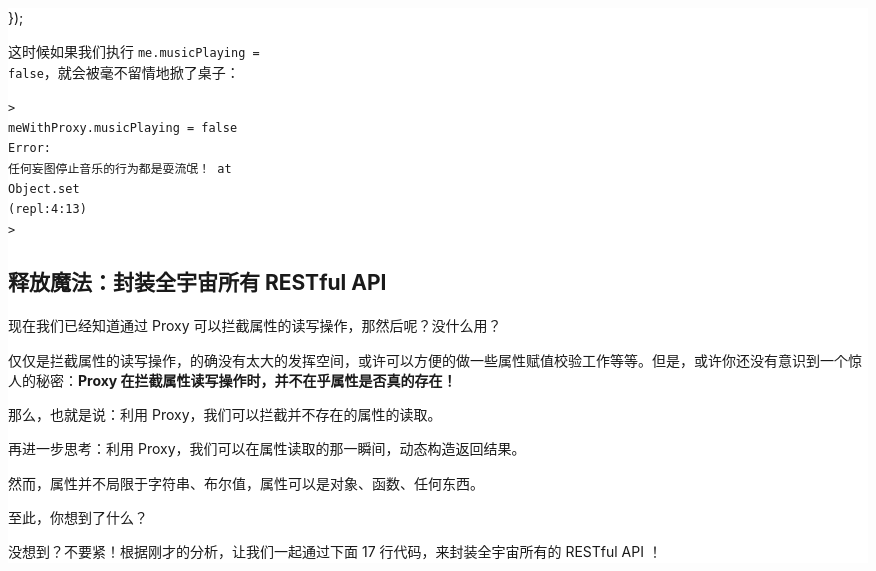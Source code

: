 });</code></pre><p>&#x8FD9;&#x65F6;&#x5019;&#x5982;&#x679C;&#x6211;&#x4EEC;&#x6267;&#x884C; <code>me.musicPlaying = false</code>&#xFF0C;&#x5C31;&#x4F1A;&#x88AB;&#x6BEB;&#x4E0D;&#x7559;&#x60C5;&#x5730;&#x6380;&#x4E86;&#x684C;&#x5B50;&#xFF1A;</p><div class="widget-codetool" style="display:none"><div class="widget-codetool--inner"><span class="selectCode code-tool" data-toggle="tooltip" data-placement="top" title="" data-original-title="&#x5168;&#x9009;"></span> <span type="button" class="copyCode code-tool" data-toggle="tooltip" data-placement="top" data-clipboard-text="&gt; meWithProxy.musicPlaying = false
Error: &#x4EFB;&#x4F55;&#x5984;&#x56FE;&#x505C;&#x6B62;&#x97F3;&#x4E50;&#x7684;&#x884C;&#x4E3A;&#x90FD;&#x662F;&#x800D;&#x6D41;&#x6C13;&#xFF01;
    at Object.set (repl:4:13)
&gt;" title="" data-original-title="&#x590D;&#x5236;"></span> <span type="button" class="saveToNote code-tool" data-toggle="tooltip" data-placement="top" title="" data-original-title="&#x653E;&#x8FDB;&#x7B14;&#x8BB0;"></span></div></div><pre class="javascript hljs"><code class="JavaScript">&gt; meWithProxy.musicPlaying = <span class="hljs-literal">false</span>
<span class="hljs-built_in">Error</span>: &#x4EFB;&#x4F55;&#x5984;&#x56FE;&#x505C;&#x6B62;&#x97F3;&#x4E50;&#x7684;&#x884C;&#x4E3A;&#x90FD;&#x662F;&#x800D;&#x6D41;&#x6C13;&#xFF01;
    at <span class="hljs-built_in">Object</span>.set (repl:<span class="hljs-number">4</span>:<span class="hljs-number">13</span>)
&gt;</code></pre><h2 id="articleHeader5">&#x91CA;&#x653E;&#x9B54;&#x6CD5;&#xFF1A;&#x5C01;&#x88C5;&#x5168;&#x5B87;&#x5B99;&#x6240;&#x6709; RESTful API</h2><p>&#x73B0;&#x5728;&#x6211;&#x4EEC;&#x5DF2;&#x7ECF;&#x77E5;&#x9053;&#x901A;&#x8FC7; Proxy &#x53EF;&#x4EE5;&#x62E6;&#x622A;&#x5C5E;&#x6027;&#x7684;&#x8BFB;&#x5199;&#x64CD;&#x4F5C;&#xFF0C;&#x90A3;&#x7136;&#x540E;&#x5462;&#xFF1F;&#x6CA1;&#x4EC0;&#x4E48;&#x7528;&#xFF1F;</p><p>&#x4EC5;&#x4EC5;&#x662F;&#x62E6;&#x622A;&#x5C5E;&#x6027;&#x7684;&#x8BFB;&#x5199;&#x64CD;&#x4F5C;&#xFF0C;&#x7684;&#x786E;&#x6CA1;&#x6709;&#x592A;&#x5927;&#x7684;&#x53D1;&#x6325;&#x7A7A;&#x95F4;&#xFF0C;&#x6216;&#x8BB8;&#x53EF;&#x4EE5;&#x65B9;&#x4FBF;&#x7684;&#x505A;&#x4E00;&#x4E9B;&#x5C5E;&#x6027;&#x8D4B;&#x503C;&#x6821;&#x9A8C;&#x5DE5;&#x4F5C;&#x7B49;&#x7B49;&#x3002;&#x4F46;&#x662F;&#xFF0C;&#x6216;&#x8BB8;&#x4F60;&#x8FD8;&#x6CA1;&#x6709;&#x610F;&#x8BC6;&#x5230;&#x4E00;&#x4E2A;&#x60CA;&#x4EBA;&#x7684;&#x79D8;&#x5BC6;&#xFF1A;<strong>Proxy &#x5728;&#x62E6;&#x622A;&#x5C5E;&#x6027;&#x8BFB;&#x5199;&#x64CD;&#x4F5C;&#x65F6;&#xFF0C;&#x5E76;&#x4E0D;&#x5728;&#x4E4E;&#x5C5E;&#x6027;&#x662F;&#x5426;&#x771F;&#x7684;&#x5B58;&#x5728;&#xFF01;</strong></p><p>&#x90A3;&#x4E48;&#xFF0C;&#x4E5F;&#x5C31;&#x662F;&#x8BF4;&#xFF1A;&#x5229;&#x7528; Proxy&#xFF0C;&#x6211;&#x4EEC;&#x53EF;&#x4EE5;&#x62E6;&#x622A;&#x5E76;&#x4E0D;&#x5B58;&#x5728;&#x7684;&#x5C5E;&#x6027;&#x7684;&#x8BFB;&#x53D6;&#x3002;</p><p>&#x518D;&#x8FDB;&#x4E00;&#x6B65;&#x601D;&#x8003;&#xFF1A;&#x5229;&#x7528; Proxy&#xFF0C;&#x6211;&#x4EEC;&#x53EF;&#x4EE5;&#x5728;&#x5C5E;&#x6027;&#x8BFB;&#x53D6;&#x7684;&#x90A3;&#x4E00;&#x77AC;&#x95F4;&#xFF0C;&#x52A8;&#x6001;&#x6784;&#x9020;&#x8FD4;&#x56DE;&#x7ED3;&#x679C;&#x3002;</p><p>&#x7136;&#x800C;&#xFF0C;&#x5C5E;&#x6027;&#x5E76;&#x4E0D;&#x5C40;&#x9650;&#x4E8E;&#x5B57;&#x7B26;&#x4E32;&#x3001;&#x5E03;&#x5C14;&#x503C;&#xFF0C;&#x5C5E;&#x6027;&#x53EF;&#x4EE5;&#x662F;&#x5BF9;&#x8C61;&#x3001;&#x51FD;&#x6570;&#x3001;&#x4EFB;&#x4F55;&#x4E1C;&#x897F;&#x3002;</p><p>&#x81F3;&#x6B64;&#xFF0C;&#x4F60;&#x60F3;&#x5230;&#x4E86;&#x4EC0;&#x4E48;&#xFF1F;</p><p>&#x6CA1;&#x60F3;&#x5230;&#xFF1F;&#x4E0D;&#x8981;&#x7D27;&#xFF01;&#x6839;&#x636E;&#x521A;&#x624D;&#x7684;&#x5206;&#x6790;&#xFF0C;&#x8BA9;&#x6211;&#x4EEC;&#x4E00;&#x8D77;&#x901A;&#x8FC7;&#x4E0B;&#x9762; 17 &#x884C;&#x4EE3;&#x7801;&#xFF0C;&#x6765;&#x5C01;&#x88C5;&#x5168;&#x5B87;&#x5B99;&#x6240;&#x6709;&#x7684; RESTful API &#xFF01;</p><div class="widget-codetool" style="display:none"><div class="widget-codetool--inner"><span class="selectCode code-tool" data-toggle="tooltip" data-placement="top" title="" data-original-title="&#x5168;&#x9009;"></span> <span type="button" class="copyCode code-tool" data-toggle="tooltip" data-placement="top" data-clipboard-text="import axios from &apos;axios&apos;;
const api = new Proxy({}, {
  get(target, prop) {
    const method = /^[a-z]+/.exec(prop)[0];
    const path = &apos;/&apos; + prop
          .substring(method.length)
          .replace(/([a-z])([A-Z])/g, &apos;$1/$2&apos;)
          .replace(/\$/g, &apos;/$/&apos;)
          .toLowerCase();
    return (...args) =&gt; { // &lt;------ &#x8FD4;&#x56DE;&#x52A8;&#x6001;&#x6784;&#x9020;&#x7684;&#x51FD;&#x6570;&#xFF01;
      const url = path.replace(/\$/g, () =&gt; args.shift());
      const options = args.shift() || {};
      console.log(&apos;Requesting: &apos;, method, url, options);
      return axios({ method, url,  ...options });
    }
  }